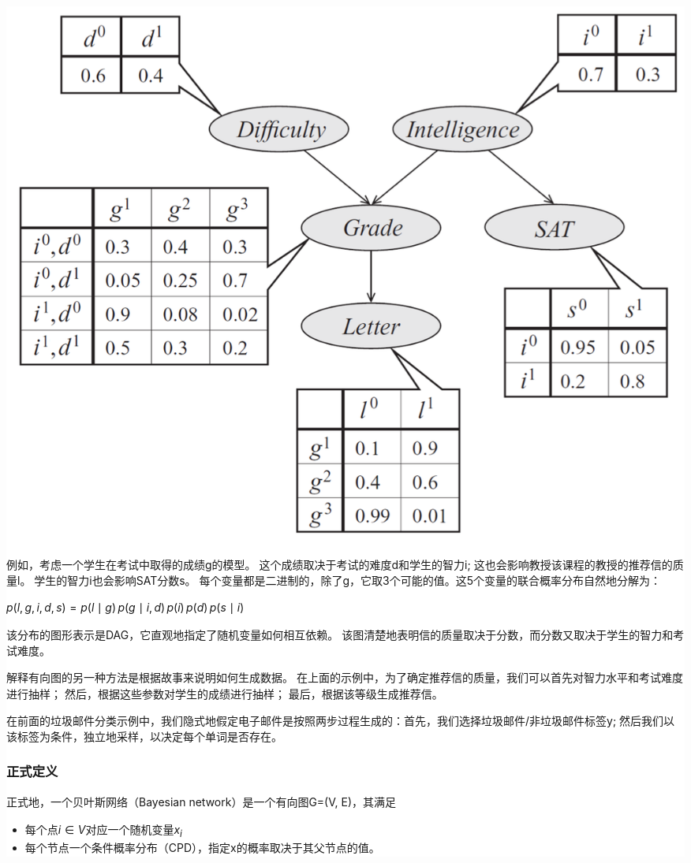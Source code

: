 ![](grade-model.png)

例如，考虑一个学生在考试中取得的成绩g的模型。 这个成绩取决于考试的难度d和学生的智力i; 这也会影响教授该课程的教授的推荐信的质量l。 学生的智力i也会影响SAT分数s。 每个变量都是二进制的，除了g，它取3个可能的值。这5个变量的联合概率分布自然地分解为：

$p(l, g, i, d, s) = p(l \mid g)\, p(g \mid i, d)\, p(i)\, p(d)\, p(s \mid i)$

该分布的图形表示是DAG，它直观地指定了随机变量如何相互依赖。 该图清楚地表明信的质量取决于分数，而分数又取决于学生的智力和考试难度。

解释有向图的另一种方法是根据故事来说明如何生成数据。 在上面的示例中，为了确定推荐信的质量，我们可以首先对智力水平和考试难度进行抽样； 然后，根据这些参数对学生的成绩进行抽样； 最后，根据该等级生成推荐信。

在前面的垃圾邮件分类示例中，我们隐式地假定电子邮件是按照两步过程生成的：首先，我们选择垃圾邮件/非垃圾邮件标签y; 然后我们以该标签为条件，独立地采样，以决定每个单词是否存在。

### 正式定义

正式地，一个贝叶斯网络（Bayesian network）是一个有向图G=(V, E)，其满足

- 每个点$i\in V$对应一个随机变量$x_i$
- 每个节点一个条件概率分布（CPD），指定x的概率取决于其父节点的值。
